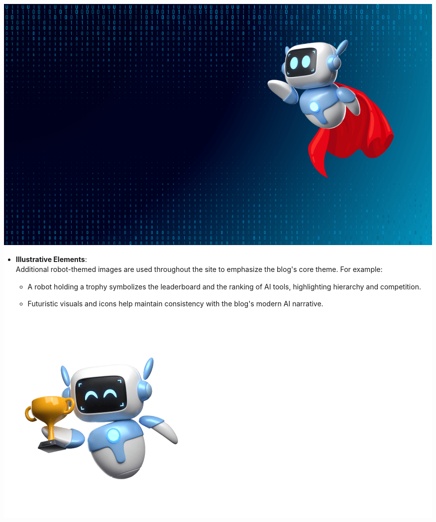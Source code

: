 ![Main Image](documentation/main_hero_bg.png)

- **Illustrative Elements**:  
  Additional robot-themed images are used throughout the site to emphasize the blog's core theme. For example:
  - A robot holding a trophy symbolizes the leaderboard and the ranking of AI tools, highlighting hierarchy and competition. 
  
  - Futuristic visuals and icons help maintain consistency with the blog's modern AI narrative.

  ![Robot with Trophy](/static/images/trophy_robot.webp)
  
